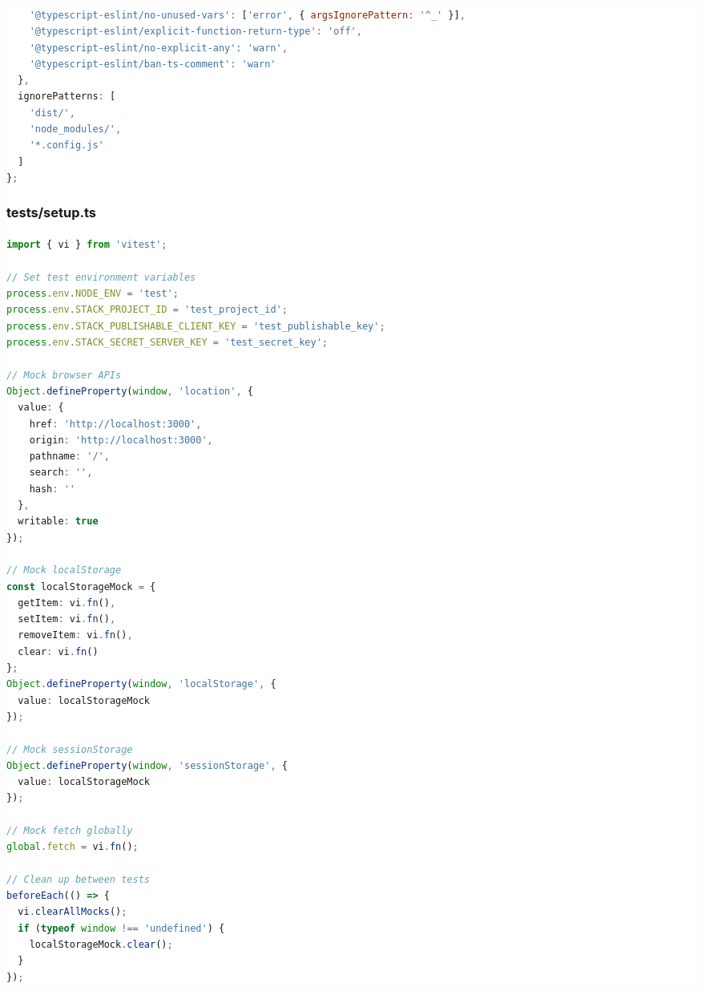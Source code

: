 ```javascript
    '@typescript-eslint/no-unused-vars': ['error', { argsIgnorePattern: '^_' }],
    '@typescript-eslint/explicit-function-return-type': 'off',
    '@typescript-eslint/no-explicit-any': 'warn',
    '@typescript-eslint/ban-ts-comment': 'warn'
  },
  ignorePatterns: [
    'dist/',
    'node_modules/',
    '*.config.js'
  ]
};
```

### tests/setup.ts
```typescript
import { vi } from 'vitest';

// Set test environment variables
process.env.NODE_ENV = 'test';
process.env.STACK_PROJECT_ID = 'test_project_id';
process.env.STACK_PUBLISHABLE_CLIENT_KEY = 'test_publishable_key';
process.env.STACK_SECRET_SERVER_KEY = 'test_secret_key';

// Mock browser APIs
Object.defineProperty(window, 'location', {
  value: {
    href: 'http://localhost:3000',
    origin: 'http://localhost:3000',
    pathname: '/',
    search: '',
    hash: ''
  },
  writable: true
});

// Mock localStorage
const localStorageMock = {
  getItem: vi.fn(),
  setItem: vi.fn(),
  removeItem: vi.fn(),
  clear: vi.fn()
};
Object.defineProperty(window, 'localStorage', {
  value: localStorageMock
});

// Mock sessionStorage  
Object.defineProperty(window, 'sessionStorage', {
  value: localStorageMock
});

// Mock fetch globally
global.fetch = vi.fn();

// Clean up between tests
beforeEach(() => {
  vi.clearAllMocks();
  if (typeof window !== 'undefined') {
    localStorageMock.clear();
  }
});
```
